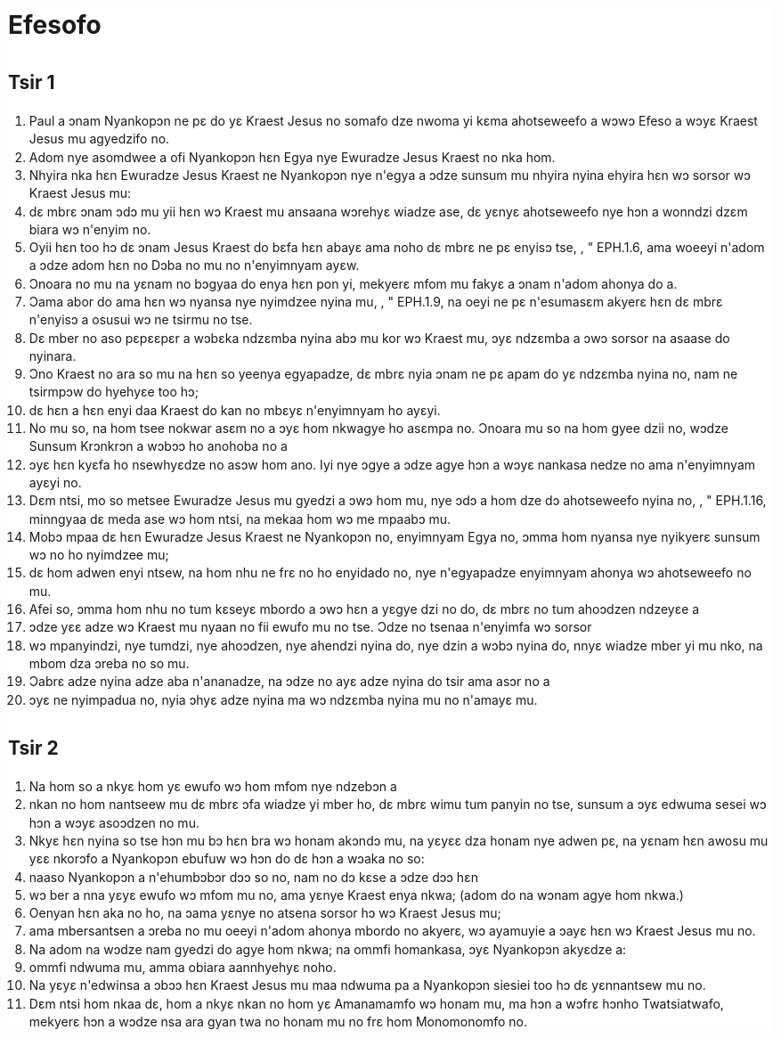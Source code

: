 # Efesofo

## Tsir 1

1. Paul a ɔnam Nyankopɔn ne pɛ do yɛ Kraest Jesus no somafo dze nwoma yi kɛma ahotseweefo a wɔwɔ Efeso a wɔyɛ Kraest Jesus mu agyedzifo no.
2. Adom nye asomdwee a ofi Nyankopɔn hɛn Egya nye Ewuradze Jesus Kraest no nka hom.
3. Nhyira nka hɛn Ewuradze Jesus Kraest ne Nyankopɔn nye n'egya a ɔdze sunsum mu nhyira nyina ehyira hɛn wɔ sorsor wɔ Kraest Jesus mu:
4. dɛ mbrɛ ɔnam ɔdɔ mu yii hɛn wɔ Kraest mu ansaana wɔrehyɛ wiadze ase, dɛ yɛnyɛ ahotseweefo nye hɔn a wonndzi dzɛm biara wɔ n'enyim no.
5. Oyii hɛn too hɔ dɛ ɔnam Jesus Kraest do bɛfa hɛn abayɛ ama noho dɛ mbrɛ ne pɛ enyisɔ tse, , "
EPH.1.6, ama woeeyi n'adom a ɔdze adom hɛn no Dɔba no mu no n'enyimnyam ayɛw.
7. Ɔnoara no mu na yɛnam no bɔgyaa do enya hɛn pon yi, mekyerɛ mfom mu fakyɛ a ɔnam n'adom ahonya do a.
8. Ɔama abor do ama hɛn wɔ nyansa nye nyimdzee nyina mu, , "
EPH.1.9, na oeyi ne pɛ n'esumasɛm akyerɛ hɛn dɛ mbrɛ n'enyisɔ a osusui wɔ ne tsirmu no tse.
10. Dɛ mber no aso pɛpɛɛpɛr a wɔbɛka ndzɛmba nyina abɔ mu kor wɔ Kraest mu, ɔyɛ ndzɛmba a ɔwɔ sorsor na asaase do nyinara.
11. Ɔno Kraest no ara so mu na hɛn so yeenya egyapadze, dɛ mbrɛ nyia ɔnam ne pɛ apam do yɛ ndzɛmba nyina no, nam ne tsirmpɔw do hyehyɛe too hɔ;
12. dɛ hɛn a hɛn enyi daa Kraest do kan no mbɛyɛ n'enyimnyam ho ayɛyi.
13. No mu so, na hom tsee nokwar asɛm no a ɔyɛ hom nkwagye ho asɛmpa no. Ɔnoara mu so na hom gyee dzii no, wɔdze Sunsum Krɔnkrɔn a wɔbɔɔ ho anohoba no a
14. ɔyɛ hɛn kyɛfa ho nsewhyɛdze no asɔw hom ano. Iyi nye ɔgye a ɔdze agye hɔn a wɔyɛ nankasa nedze no ama n'enyimnyam ayɛyi no.
15. Dɛm ntsi, mo so metsee Ewuradze Jesus mu gyedzi a ɔwɔ hom mu, nye ɔdɔ a hom dze dɔ ahotseweefo nyina no, , "
EPH.1.16, minngyaa dɛ meda ase wɔ hom ntsi, na mekaa hom wɔ me mpaabɔ mu.
17. Mobɔ mpaa dɛ hɛn Ewuradze Jesus Kraest ne Nyankopɔn no, enyimnyam Egya no, ɔmma hom nyansa nye nyikyerɛ sunsum wɔ no ho nyimdzee mu;
18. dɛ hom adwen enyi ntsew, na hom nhu ne frɛ no ho enyidado no, nye n'egyapadze enyimnyam ahonya wɔ ahotseweefo no mu.
19. Afei so, ɔmma hom nhu no tum kɛseyɛ mbordo a ɔwɔ hɛn a yɛgye dzi no do, dɛ mbrɛ no tum ahoɔdzen ndzeyɛe a
20. ɔdze yɛɛ adze wɔ Kraest mu nyaan no fii ewufo mu no tse. Ɔdze no tsenaa n'enyimfa wɔ sorsor
21. wɔ mpanyindzi, nye tumdzi, nye ahoɔdzen, nye ahendzi nyina do, nye dzin a wɔbɔ nyina do, nnyɛ wiadze mber yi mu nko, na mbom dza ɔreba no so mu.
22. Ɔabrɛ adze nyina adze aba n'ananadze, na ɔdze no ayɛ adze nyina do tsir ama asɔr no a
23. ɔyɛ ne nyimpadua no, nyia ɔhyɛ adze nyina ma wɔ ndzɛmba nyina mu no n'amayɛ mu.

## Tsir 2

1. Na hom so a nkyɛ hom yɛ ewufo wɔ hom mfom nye ndzebɔn a
2. nkan no hom nantseew mu dɛ mbrɛ ɔfa wiadze yi mber ho, dɛ mbrɛ wimu tum panyin no tse, sunsum a ɔyɛ edwuma sesei wɔ hɔn a wɔyɛ asoɔdzen no mu.
3. Nkyɛ hɛn nyina so tse hɔn mu bɔ hɛn bra wɔ honam akɔndɔ mu, na yɛyɛɛ dza honam nye adwen pɛ, na yɛnam hɛn awosu mu yɛɛ nkorɔfo a Nyankopɔn ebufuw wɔ hɔn do dɛ hɔn a wɔaka no so:
4. naaso Nyankopɔn a n'ehumbɔbɔr dɔɔ so no, nam no dɔ kɛse a ɔdze dɔɔ hɛn
5. wɔ ber a nna yɛyɛ ewufo wɔ mfom mu no, ama yɛnye Kraest enya nkwa; (adom do na wɔnam agye hom nkwa.)
6. Oenyan hɛn aka no ho, na ɔama yɛnye no atsena sorsor hɔ wɔ Kraest Jesus mu;
7. ama mbersantsen a ɔreba no mu oeeyi n'adom ahonya mbordo no akyerɛ, wɔ ayamuyie a ɔayɛ hɛn wɔ Kraest Jesus mu no.
8. Na adom na wɔdze nam gyedzi do agye hom nkwa; na ommfi homankasa, ɔyɛ Nyankopɔn akyɛdze a:
9. ommfi ndwuma mu, amma obiara aannhyehyɛ noho.
10. Na yɛyɛ n'edwinsa a ɔbɔɔ hɛn Kraest Jesus mu maa ndwuma pa a Nyankopɔn siesiei too hɔ dɛ yɛnnantsew mu no.
11. Dɛm ntsi hom nkaa dɛ, hom a nkyɛ nkan no hom yɛ Amanamamfo wɔ honam mu, ma hɔn a wɔfrɛ hɔnho Twatsiatwafo, mekyerɛ hɔn a wɔdze nsa ara gyan twa no honam mu no frɛ hom Monomonomfo no.